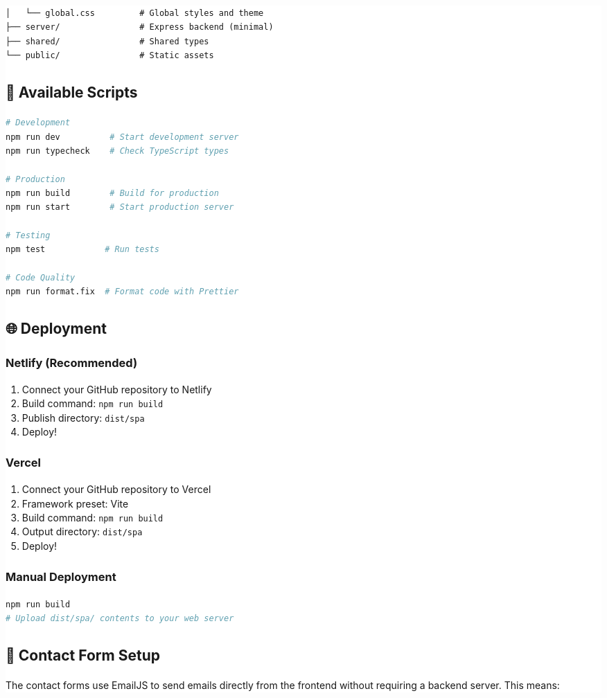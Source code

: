 ```
│   └── global.css         # Global styles and theme
├── server/                # Express backend (minimal)
├── shared/                # Shared types
└── public/                # Static assets
```

## 🎯 Available Scripts

```bash
# Development
npm run dev          # Start development server
npm run typecheck    # Check TypeScript types

# Production
npm run build        # Build for production
npm run start        # Start production server

# Testing
npm test            # Run tests

# Code Quality
npm run format.fix  # Format code with Prettier
```

## 🌐 Deployment

### Netlify (Recommended)

1. Connect your GitHub repository to Netlify
2. Build command: `npm run build`
3. Publish directory: `dist/spa`
4. Deploy!

### Vercel

1. Connect your GitHub repository to Vercel
2. Framework preset: Vite
3. Build command: `npm run build`
4. Output directory: `dist/spa`
5. Deploy!

### Manual Deployment

```bash
npm run build
# Upload dist/spa/ contents to your web server
```

## 📧 Contact Form Setup

The contact forms use EmailJS to send emails directly from the frontend without requiring a backend server. This means:
